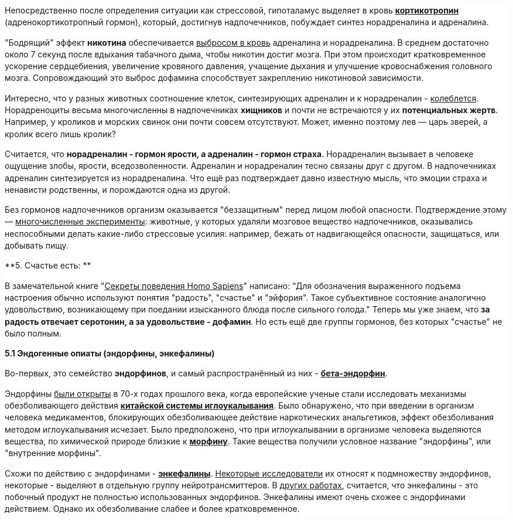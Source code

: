 Непосредственно после определения ситуации как стрессовой, гипоталамус выделяет в кровь **[кортикотропин](http://ru.wikipedia.org/wiki/%D0%90%D0%B4%D1%80%D0%B5%D0%BD%D0%BE%D0%BA%D0%BE%D1%80%D1%82%D0%B8%D0%BA%D0%BE%D1%82%D1%80%D0%BE%D0%BF%D0%BD%D1%8B%D0%B9_%D0%B3%D0%BE%D1%80%D0%BC%D0%BE%D0%BD)** (адренокортикотропный гормон), который, достигнув надпочечников, побуждает синтез норадреналина и адреналина.

"Бодрящий" эффект **никотина** обеспечивается [выбросом в кровь](http://www.sigarets.ru/ohealth/stop_other.html) адреналина и норадреналина. В среднем достаточно около 7 секунд после вдыхания табачного дыма, чтобы никотин достиг мозга. При этом происходит кратковременное ускорение сердцебиения, увеличение кровяного давления, учащение дыхания и улучшение кровоснабжения головного мозга. Сопровождающий это выброс дофамина способствует закреплению никотиновой зависимости.

Интересно, что у разных животных соотношение клеток, синтезирующих адреналин и к норадреналин - [колеблется](http://www.likar.info/health/articles/1086.html). Норадреноциты весьма многочисленны в надпочечниках **хищников** и почти не встречаются у их **потенциальных жертв**. Например, у кроликов и морских свинок они почти совсем отсутствуют. Может, именно поэтому лев — царь зверей, а кролик всего лишь кролик?

Считается, что **норадреналин - гормон ярости, а адреналин - гормон страха**. Норадреналин вызывает в человеке ощущение злобы, ярости, вседозволенности. Адреналин и норадреналин тесно связаны друг с другом. В надпочечниках адреналин синтезируется из норадреналина. Что ещё раз подтверждает давно известную мысль, что эмоции страха и ненависти родственны, и порождаются одна из другой.

Без гормонов надпочечников организм оказывается "беззащитным" перед лицом любой опасности. Подтверждение этому — [многочисленные эксперименты](http://www.likar.info/health/articles/1086.html): животные, у которых удаляли мозговое вещество надпочечников, оказывались неспособными делать какие-либо стрессовые усилия: например, бежать от надвигающейся опасности, защищаться, или добывать пищу.

**5. Счастье есть: **

В замечательной книге "[Секреты поведения Homo Sapiens](http://www.inventors.ru/index.asp?mode=3441&MS=0)" написано: "Для обозначения выраженного подъема настроения обычно используют понятия "радость", "счастье" и "эйфория". Такое субъективное состояние аналогично удовольствию, возникающему при поедании изысканного блюда после сильного голода." Теперь мы уже знаем, что **за радость отвечает серотонин, а за удовольствие - дофамин**. Но есть ещё две группы гормонов, без которых "счастье" не было полным.

**5.1 Эндогенные опиаты (эндорфины, энкефалины)**

Во-первых, это семейство **эндорфинов**, и самый распространённый из них - **[бета-эндорфин](http://ru.wikipedia.org/wiki/%D0%91%D0%B5%D1%82%D0%B0-%D1%8D%D0%BD%D0%B4%D0%BE%D1%80%D1%84%D0%B8%D0%BD)**.

Эндорфины [были открыты](http://goama.upstream.ru/Kuzmin/endorfiny.htm) в 70-х годах прошлого века, когда европейские ученые стали исследовать механизмы обезболивающего действия **[китайской системы иглоукалывания](http://ru.wikipedia.org/wiki/%D0%90%D0%BA%D1%83%D0%BF%D1%83%D0%BD%D0%BA%D1%82%D1%83%D1%80%D0%B0)**. Было обнаружено, что при введении в организм человека медикаментов, блокирующих обезболивающее действие наркотических анальгетиков, эффект обезболивания методом иглоукалывания исчезает. Было предположено, что при иглоукалывании в организме человека выделяются вещества, по химической природе близкие к [**морфину**](http://ru.wikipedia.org/wiki/%D0%9C%D0%BE%D1%80%D1%84%D0%B8%D0%B9). Такие вещества получили условное название "эндорфины", или "внутренние морфины".

Схожи по действию с эндорфинами - **[энкефалины](http://www.narcom.ru/cabinet/online/39.html)**. [Некоторые исследователи](http://www.narcom.ru/cabinet/online/31.html) их относят к подмножеству эндорфинов, некоторые - выделяют в отдельную группу нейротрансмиттеров. В [других работах](http://sexualdysfunction.ru/1314.html), считается, что энкефалины - это побочный продукт не полностью использованных эндорфинов. Энкефалины имеют очень схожее с эндорфинами действием. Однако их обезболивание слабее и более кратковременное.

